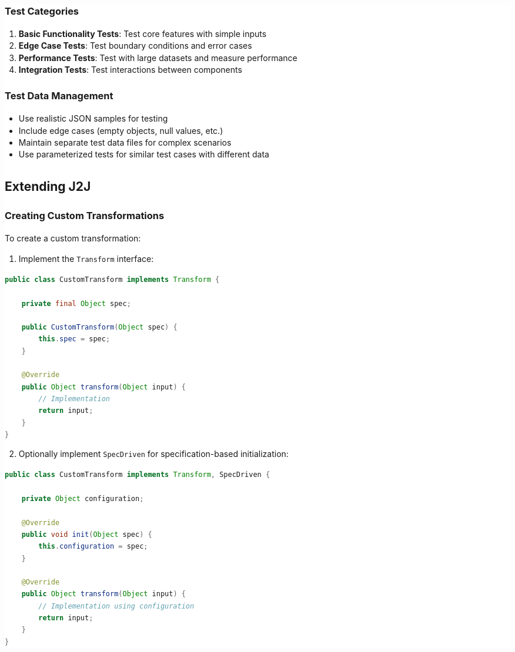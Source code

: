 ### Test Categories

1. **Basic Functionality Tests**: Test core features with simple inputs
2. **Edge Case Tests**: Test boundary conditions and error cases
3. **Performance Tests**: Test with large datasets and measure performance
4. **Integration Tests**: Test interactions between components

### Test Data Management

- Use realistic JSON samples for testing
- Include edge cases (empty objects, null values, etc.)
- Maintain separate test data files for complex scenarios
- Use parameterized tests for similar test cases with different data

## Extending J2J

### Creating Custom Transformations

To create a custom transformation:

1. Implement the `Transform` interface:

```java
public class CustomTransform implements Transform {
    
    private final Object spec;
    
    public CustomTransform(Object spec) {
        this.spec = spec;
    }
    
    @Override
    public Object transform(Object input) {
        // Implementation
        return input;
    }
}
```

2. Optionally implement `SpecDriven` for specification-based initialization:

```java
public class CustomTransform implements Transform, SpecDriven {
    
    private Object configuration;
    
    @Override
    public void init(Object spec) {
        this.configuration = spec;
    }
    
    @Override
    public Object transform(Object input) {
        // Implementation using configuration
        return input;
    }
}
```
